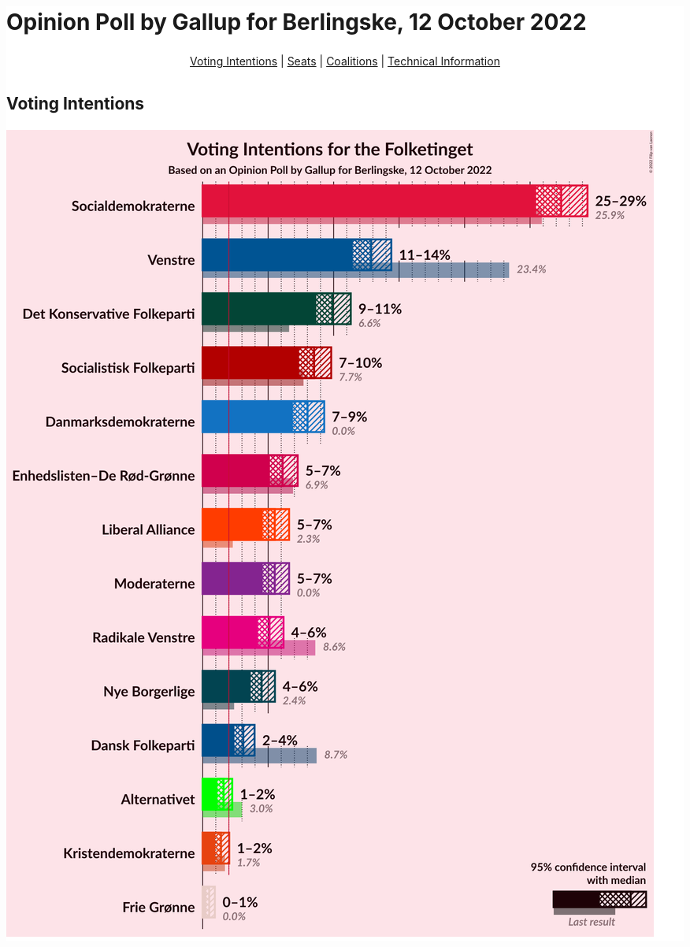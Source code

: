 # Opinion Poll by Gallup for Berlingske, 12 October 2022

<p align="center"><a href="#voting-intentions">Voting Intentions</a> | <a href="#seats">Seats</a> | <a href="#coalitions">Coalitions</a> | <a href="#technical-information">Technical Information</a></p>

## Voting Intentions

![Graph with voting intentions not yet produced](2022-10-12-Gallup.png "Voting Intentions")

